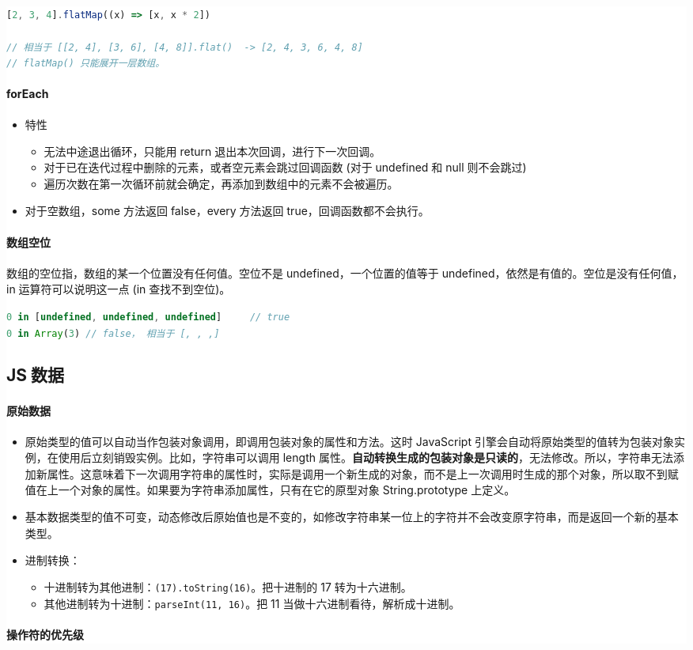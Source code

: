 ```js
[2, 3, 4].flatMap((x) => [x, x * 2])

// 相当于 [[2, 4], [3, 6], [4, 8]].flat()  -> [2, 4, 3, 6, 4, 8]
// flatMap() 只能展开一层数组。
```


#### forEach

- 特性
  - 无法中途退出循环，只能用 return 退出本次回调，进行下一次回调。
  - 对于已在迭代过程中删除的元素，或者空元素会跳过回调函数 (对于 undefined 和 null 则不会跳过)
  - 遍历次数在第一次循环前就会确定，再添加到数组中的元素不会被遍历。

- 对于空数组，some 方法返回 false，every 方法返回 true，回调函数都不会执行。

#### 数组空位

数组的空位指，数组的某一个位置没有任何值。空位不是 undefined，一个位置的值等于 undefined，依然是有值的。空位是没有任何值，in 运算符可以说明这一点 (in 查找不到空位)。

```js
0 in [undefined, undefined, undefined]     // true
0 in Array(3) // false， 相当于 [, , ,]
```

## JS 数据

#### 原始数据

- 原始类型的值可以自动当作包装对象调用，即调用包装对象的属性和方法。这时 JavaScript 引擎会自动将原始类型的值转为包装对象实例，在使用后立刻销毁实例。比如，字符串可以调用 length 属性。**自动转换生成的包装对象是只读的**，无法修改。所以，字符串无法添加新属性。这意味着下一次调用字符串的属性时，实际是调用一个新生成的对象，而不是上一次调用时生成的那个对象，所以取不到赋值在上一个对象的属性。如果要为字符串添加属性，只有在它的原型对象 String.prototype 上定义。

-  基本数据类型的值不可变，动态修改后原始值也是不变的，如修改字符串某一位上的字符并不会改变原字符串，而是返回一个新的基本类型。

- 进制转换：
  - 十进制转为其他进制：`(17).toString(16)`。把十进制的 17 转为十六进制。
  - 其他进制转为十进制：`parseInt(11, 16)`。把 11 当做十六进制看待，解析成十进制。

#### 操作符的优先级
